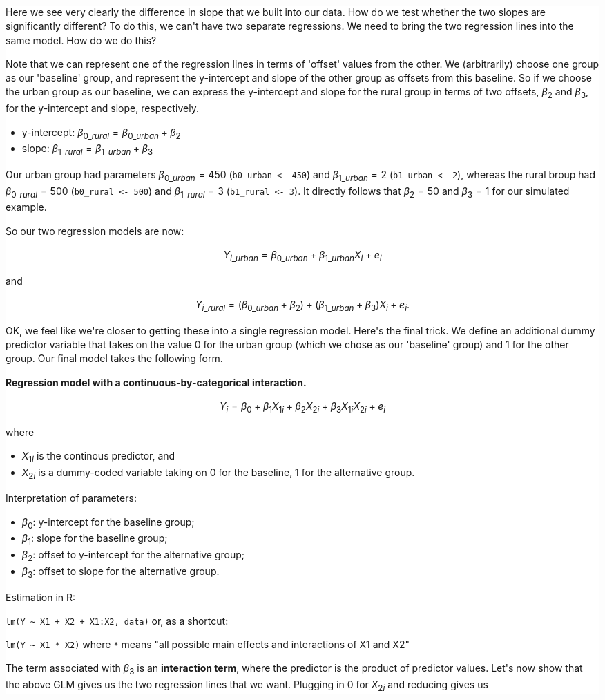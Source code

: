 Here we see very clearly the difference in slope that we built into our data. How do we test whether the two slopes are significantly different?  To do this, we can't have two separate regressions. We need to bring the two regression lines into the same model. How do we do this?

Note that we can represent one of the regression lines in terms of 'offset' values from the other. We (arbitrarily) choose one group as our 'baseline' group, and represent the y-intercept and slope of the other group as offsets from this baseline. So if we choose the urban group as our baseline, we can express the y-intercept and slope for the rural group in terms of two offsets, $\beta_2$ and $\beta_3$, for the y-intercept and slope, respectively.

* y-intercept: $\beta_{0\_rural} = \beta_{0\_urban} + \beta_2$
* slope: $\beta_{1\_rural} = \beta_{1\_urban} + \beta_3$

Our urban group had parameters $\beta_{0\_urban} = 450$ (`b0_urban <- 450`) and $\beta_{1\_urban} = 2$ (`b1_urban <- 2`), whereas the rural broup had $\beta_{0\_rural} = 500$ (`b0_rural <- 500`) and $\beta_{1\_rural} = 3$ (`b1_rural <- 3`). It directly follows that $\beta_2 = 50$ and $\beta_3 = 1$ for our simulated example.

So our two regression models are now:

$$Y_{i\_urban} = \beta_{0\_urban} + \beta_{1\_urban} X_i + e_i$$

and 

$$Y_{i\_rural} = (\beta_{0\_urban} + \beta_2) + (\beta_{1\_urban} + \beta_3) X_i + e_i.$$

OK, we feel like we're closer to getting these into a single regression model. Here's the final trick. We define an additional dummy predictor variable that takes on the value 0 for the urban group (which we chose as our 'baseline' group) and 1 for the other group. Our final model takes the following form.

<div class="try">

**Regression model with a continuous-by-categorical interaction.**

$$Y_{i} = \beta_0 + \beta_1 X_{1i} + \beta_2 X_{2i} + \beta_3 X_{1i} X_{2i} + e_{i}$$

where 

* $X_{1i}$ is the continous predictor, and
* $X_{2i}$ is a dummy-coded variable taking on 0 for the baseline, 1 for the alternative group.

Interpretation of parameters:

* $\beta_0$: y-intercept for the baseline group;
* $\beta_1$: slope for the baseline group;
* $\beta_2$: offset to y-intercept for the alternative group;
* $\beta_3$: offset to slope for the alternative group.

Estimation in R:

`lm(Y ~ X1 + X2 + X1:X2, data)` or, as a shortcut:

`lm(Y ~ X1 * X2)` where `*` means "all possible main effects and interactions of X1 and X2"

</div>

The term associated with $\beta_3$ is an **interaction term**, where the predictor is the product of predictor values.  Let's now show that the above GLM gives us the two regression lines that we want.  Plugging in 0 for $X_{2i}$ and reducing gives us
